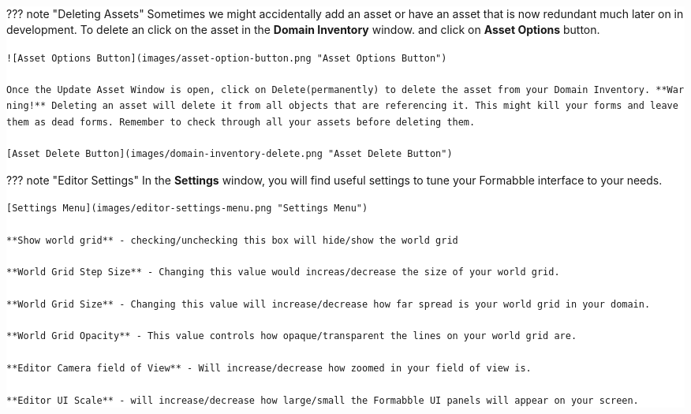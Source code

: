 
??? note "Deleting Assets"
    Sometimes we might accidentally add an asset or have an asset that is now redundant much later on in development. To delete an click on the asset in the **Domain Inventory** window. and click on **Asset Options** button.

    ![Asset Options Button](images/asset-option-button.png "Asset Options Button")

    Once the Update Asset Window is open, click on Delete(permanently) to delete the asset from your Domain Inventory. **Warning!** Deleting an asset will delete it from all objects that are referencing it. This might kill your forms and leave them as dead forms. Remember to check through all your assets before deleting them.

    [Asset Delete Button](images/domain-inventory-delete.png "Asset Delete Button")

??? note "Editor Settings"
    In the **Settings** window, you will find useful settings to tune your Formabble interface to your needs.

    [Settings Menu](images/editor-settings-menu.png "Settings Menu")

    **Show world grid** - checking/unchecking this box will hide/show the world grid

    **World Grid Step Size** - Changing this value would increas/decrease the size of your world grid.

    **World Grid Size** - Changing this value will increase/decrease how far spread is your world grid in your domain.

    **World Grid Opacity** - This value controls how opaque/transparent the lines on your world grid are.

    **Editor Camera field of View** - Will increase/decrease how zoomed in your field of view is.

    **Editor UI Scale** - will increase/decrease how large/small the Formabble UI panels will appear on your screen.




